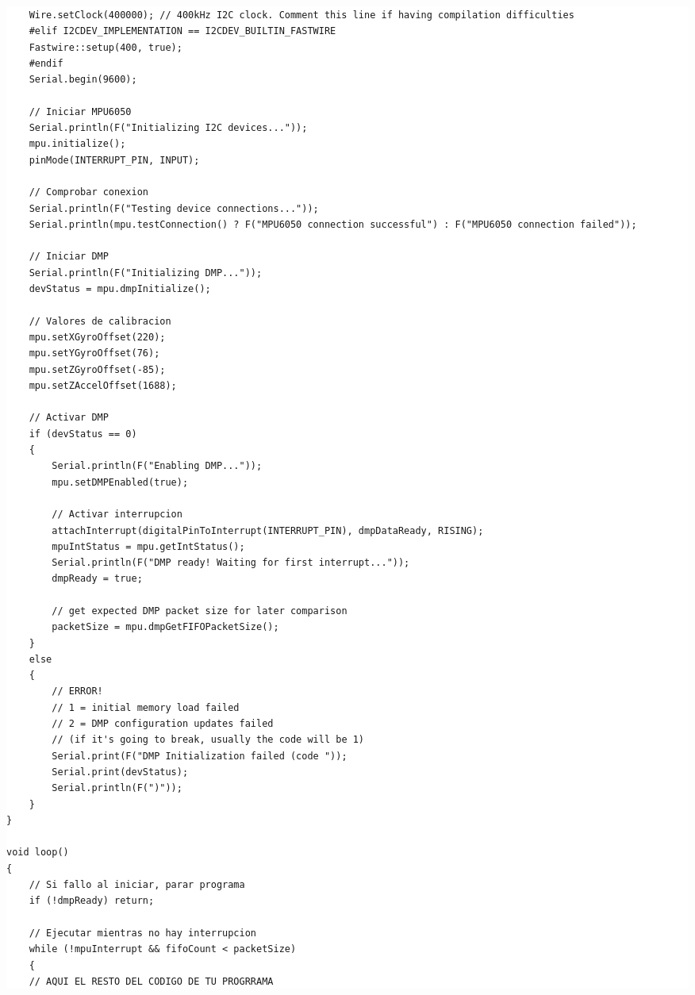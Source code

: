 ```Arduino
    Wire.setClock(400000); // 400kHz I2C clock. Comment this line if having compilation difficulties
    #elif I2CDEV_IMPLEMENTATION == I2CDEV_BUILTIN_FASTWIRE
    Fastwire::setup(400, true);
    #endif
    Serial.begin(9600);

    // Iniciar MPU6050
    Serial.println(F("Initializing I2C devices..."));
    mpu.initialize();
    pinMode(INTERRUPT_PIN, INPUT);

    // Comprobar conexion
    Serial.println(F("Testing device connections..."));
    Serial.println(mpu.testConnection() ? F("MPU6050 connection successful") : F("MPU6050 connection failed"));

    // Iniciar DMP
    Serial.println(F("Initializing DMP..."));
    devStatus = mpu.dmpInitialize();

    // Valores de calibracion
    mpu.setXGyroOffset(220);
    mpu.setYGyroOffset(76);
    mpu.setZGyroOffset(-85);
    mpu.setZAccelOffset(1688);

    // Activar DMP
    if (devStatus == 0)
    {
        Serial.println(F("Enabling DMP..."));
        mpu.setDMPEnabled(true);

        // Activar interrupcion
        attachInterrupt(digitalPinToInterrupt(INTERRUPT_PIN), dmpDataReady, RISING);
        mpuIntStatus = mpu.getIntStatus();
        Serial.println(F("DMP ready! Waiting for first interrupt..."));
        dmpReady = true;

        // get expected DMP packet size for later comparison
        packetSize = mpu.dmpGetFIFOPacketSize();
    }
    else
    {
        // ERROR!
        // 1 = initial memory load failed
        // 2 = DMP configuration updates failed
        // (if it's going to break, usually the code will be 1)
        Serial.print(F("DMP Initialization failed (code "));
        Serial.print(devStatus);
        Serial.println(F(")"));
    }
}

void loop()
{
    // Si fallo al iniciar, parar programa
    if (!dmpReady) return;

    // Ejecutar mientras no hay interrupcion
    while (!mpuInterrupt && fifoCount < packetSize)
    {
    // AQUI EL RESTO DEL CODIGO DE TU PROGRRAMA
```